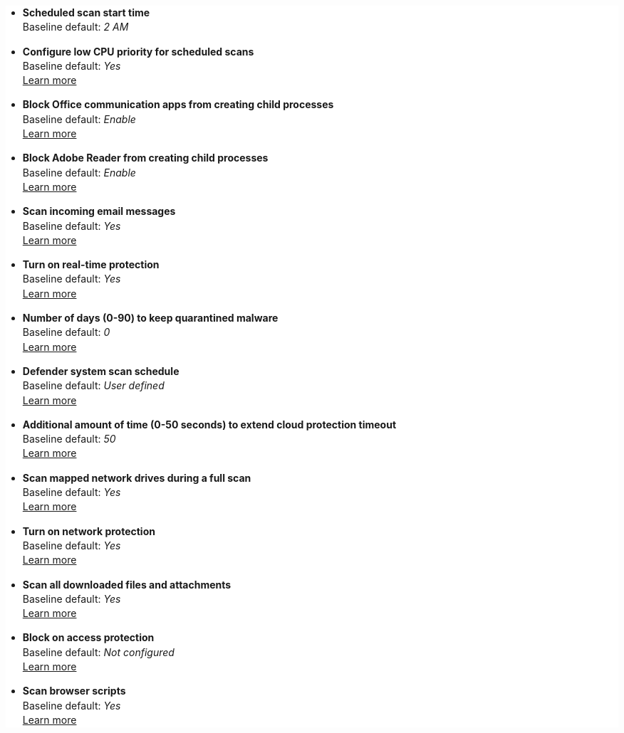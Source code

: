 - **Scheduled scan start time**  
  Baseline default: *2 AM*  
  
- **Configure low CPU priority for scheduled scans**  
  Baseline default: *Yes*  
  [Learn more](/windows/client-management/mdm/policy-csp-defender#defender-enablelowcpupriority)  

- **Block Office communication apps from creating child processes**  
  Baseline default: *Enable*  
  [Learn more](https://go.microsoft.com/fwlink/?linkid=874499)  

- **Block Adobe Reader from creating child processes**  
  Baseline default: *Enable*  
  [Learn more](https://go.microsoft.com/fwlink/?linkid=853979)  

- **Scan incoming email messages**  
  Baseline default: *Yes*  
  [Learn more](/windows/client-management/mdm/policy-csp-defender#defender-allowemailscanning)

- **Turn on real-time protection**  
  Baseline default: *Yes*  
  [Learn more](https://go.microsoft.com/fwlink/?linkid=2114050)

- **Number of days (0-90) to keep quarantined malware**  
  Baseline default: *0*  
  [Learn more](/windows/client-management/mdm/policy-csp-defender#defender-daystoretaincleanedmalware)

- **Defender system scan schedule**  
  Baseline default: *User defined*  
  [Learn more](/windows/client-management/mdm/policy-csp-defender#defender-schedulescanday)

- **Additional amount of time (0-50 seconds) to extend cloud protection timeout**  
  Baseline default: *50*  
  [Learn more](https://go.microsoft.com/fwlink/?linkid=2113940)

- **Scan mapped network drives during a full scan**  
  Baseline default: *Yes*  
  [Learn more](/windows/client-management/mdm/policy-csp-defender#defender-allowfullscanonmappednetworkdrives)

- **Turn on network protection**  
  Baseline default: *Yes*  
  [Learn more](/windows/client-management/mdm/policy-csp-defender#defender-enablenetworkprotection)

- **Scan all downloaded files and attachments**  
  Baseline default: *Yes*  
  [Learn more](https://go.microsoft.com/fwlink/?linkid=2113934)

- **Block on access protection**  
  Baseline default: *Not configured*  
  [Learn more](/windows/client-management/mdm/policy-csp-defender#defender-allowonaccessprotection)

- **Scan browser scripts**  
  Baseline default: *Yes*  
  [Learn more](/windows/client-management/mdm/policy-csp-defender)
